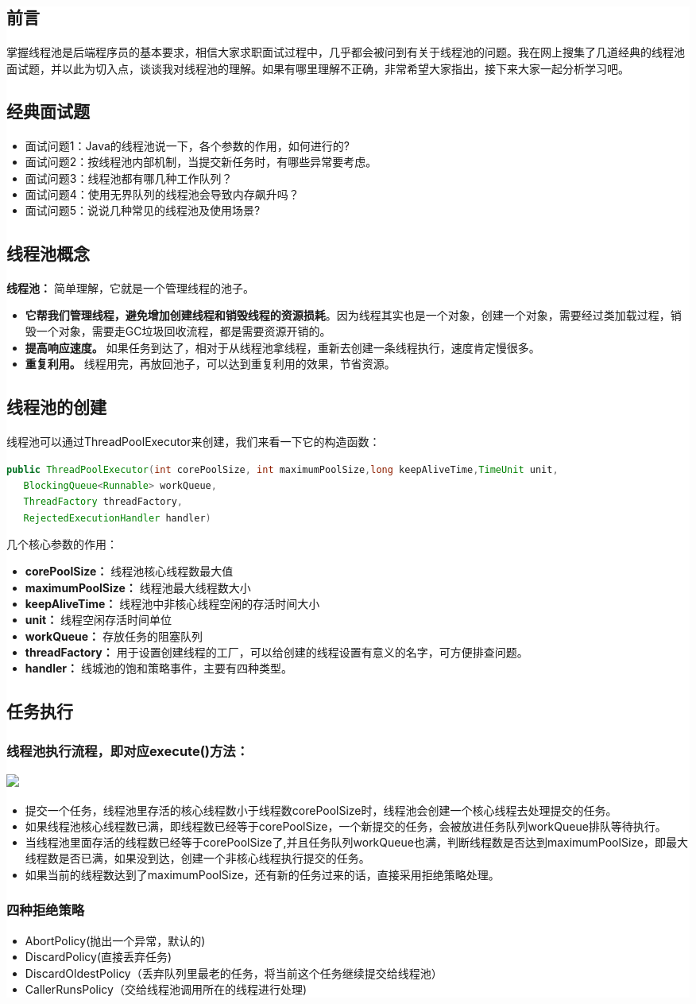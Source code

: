 ## 前言
掌握线程池是后端程序员的基本要求，相信大家求职面试过程中，几乎都会被问到有关于线程池的问题。我在网上搜集了几道经典的线程池面试题，并以此为切入点，谈谈我对线程池的理解。如果有哪里理解不正确，非常希望大家指出，接下来大家一起分析学习吧。

## 经典面试题
- 面试问题1：Java的线程池说一下，各个参数的作用，如何进行的?
- 面试问题2：按线程池内部机制，当提交新任务时，有哪些异常要考虑。
- 面试问题3：线程池都有哪几种工作队列？
- 面试问题4：使用无界队列的线程池会导致内存飙升吗？
- 面试问题5：说说几种常见的线程池及使用场景?

## 线程池概念
**线程池：** 简单理解，它就是一个管理线程的池子。 
- **它帮我们管理线程，避免增加创建线程和销毁线程的资源损耗**。因为线程其实也是一个对象，创建一个对象，需要经过类加载过程，销毁一个对象，需要走GC垃圾回收流程，都是需要资源开销的。
- **提高响应速度。** 如果任务到达了，相对于从线程池拿线程，重新去创建一条线程执行，速度肯定慢很多。
- **重复利用。** 线程用完，再放回池子，可以达到重复利用的效果，节省资源。

## 线程池的创建
线程池可以通过ThreadPoolExecutor来创建，我们来看一下它的构造函数：
```java
public ThreadPoolExecutor(int corePoolSize, int maximumPoolSize,long keepAliveTime,TimeUnit unit,
   BlockingQueue<Runnable> workQueue,
   ThreadFactory threadFactory,
   RejectedExecutionHandler handler) 
```
几个核心参数的作用：
-  **corePoolSize：** 线程池核心线程数最大值
-  **maximumPoolSize：** 线程池最大线程数大小
-  **keepAliveTime：** 线程池中非核心线程空闲的存活时间大小
-  **unit：** 线程空闲存活时间单位
-  **workQueue：** 存放任务的阻塞队列
- **threadFactory：** 用于设置创建线程的工厂，可以给创建的线程设置有意义的名字，可方便排查问题。
- **handler：**  线城池的饱和策略事件，主要有四种类型。

## 任务执行
### 线程池执行流程，即对应execute()方法：
![](https://user-gold-cdn.xitu.io/2019/7/7/16bca03a5a6fd78f?w=800&h=370&f=jpeg&s=20069)

- 提交一个任务，线程池里存活的核心线程数小于线程数corePoolSize时，线程池会创建一个核心线程去处理提交的任务。
- 如果线程池核心线程数已满，即线程数已经等于corePoolSize，一个新提交的任务，会被放进任务队列workQueue排队等待执行。
- 当线程池里面存活的线程数已经等于corePoolSize了,并且任务队列workQueue也满，判断线程数是否达到maximumPoolSize，即最大线程数是否已满，如果没到达，创建一个非核心线程执行提交的任务。
- 如果当前的线程数达到了maximumPoolSize，还有新的任务过来的话，直接采用拒绝策略处理。

### 四种拒绝策略
- AbortPolicy(抛出一个异常，默认的)
- DiscardPolicy(直接丢弃任务)
- DiscardOldestPolicy（丢弃队列里最老的任务，将当前这个任务继续提交给线程池）
- CallerRunsPolicy（交给线程池调用所在的线程进行处理)
